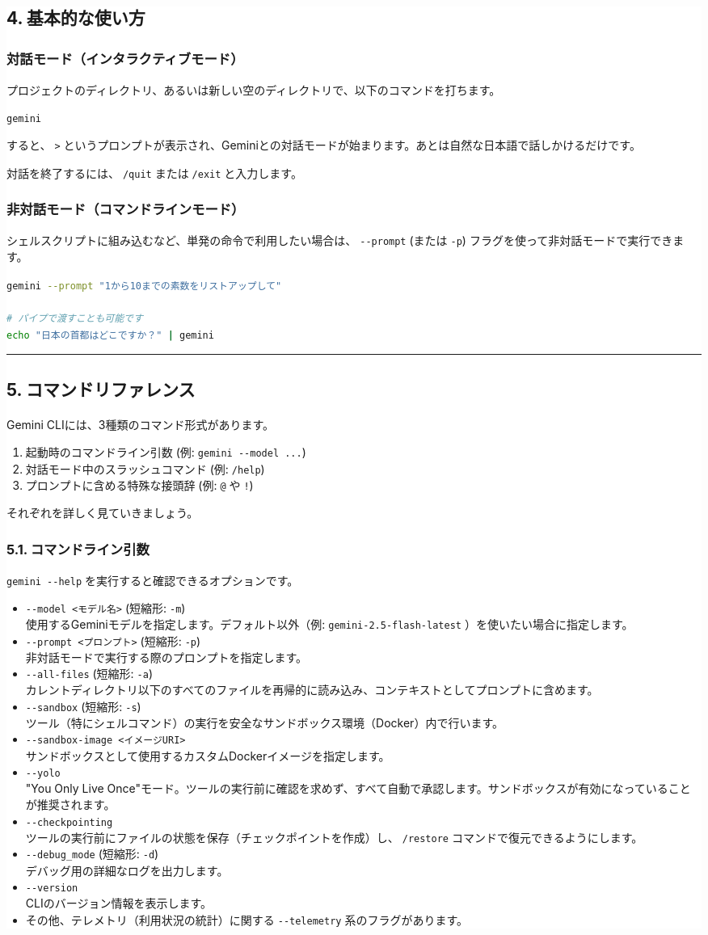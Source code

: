 
## 4\. 基本的な使い方

### 対話モード（インタラクティブモード）

プロジェクトのディレクトリ、あるいは新しい空のディレクトリで、以下のコマンドを打ちます。

```bash
gemini
```

すると、 `>` というプロンプトが表示され、Geminiとの対話モードが始まります。あとは自然な日本語で話しかけるだけです。

対話を終了するには、 `/quit` または `/exit` と入力します。

### 非対話モード（コマンドラインモード）

シェルスクリプトに組み込むなど、単発の命令で利用したい場合は、 `--prompt` (または `-p`) フラグを使って非対話モードで実行できます。

```bash
gemini --prompt "1から10までの素数をリストアップして"

# パイプで渡すことも可能です
echo "日本の首都はどこですか？" | gemini
```

---

## 5\. コマンドリファレンス

Gemini CLIには、3種類のコマンド形式があります。

1. 起動時のコマンドライン引数 (例: `gemini --model ...`)
2. 対話モード中のスラッシュコマンド (例: `/help`)
3. プロンプトに含める特殊な接頭辞 (例: `@` や `!`)

それぞれを詳しく見ていきましょう。

### 5.1. コマンドライン引数

`gemini --help` を実行すると確認できるオプションです。

- `--model <モデル名>` (短縮形: `-m`)  
	使用するGeminiモデルを指定します。デフォルト以外（例: `gemini-2.5-flash-latest` ）を使いたい場合に指定します。
- `--prompt <プロンプト>` (短縮形: `-p`)  
	非対話モードで実行する際のプロンプトを指定します。
- `--all-files` (短縮形: `-a`)  
	カレントディレクトリ以下のすべてのファイルを再帰的に読み込み、コンテキストとしてプロンプトに含めます。
- `--sandbox` (短縮形: `-s`)  
	ツール（特にシェルコマンド）の実行を安全なサンドボックス環境（Docker）内で行います。
- `--sandbox-image <イメージURI>`  
	サンドボックスとして使用するカスタムDockerイメージを指定します。
- `--yolo`  
	"You Only Live Once"モード。ツールの実行前に確認を求めず、すべて自動で承認します。サンドボックスが有効になっていることが推奨されます。
- `--checkpointing`  
	ツールの実行前にファイルの状態を保存（チェックポイントを作成）し、 `/restore` コマンドで復元できるようにします。
- `--debug_mode` (短縮形: `-d`)  
	デバッグ用の詳細なログを出力します。
- `--version`  
	CLIのバージョン情報を表示します。
- その他、テレメトリ（利用状況の統計）に関する `--telemetry` 系のフラグがあります。
